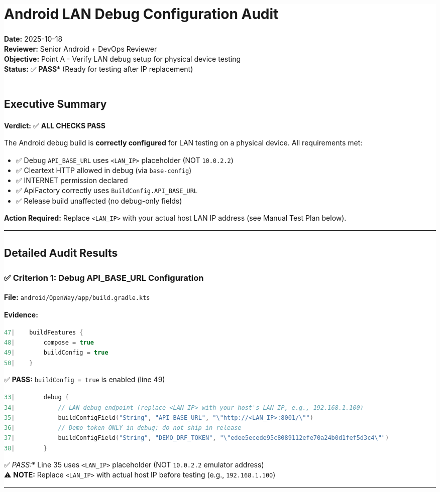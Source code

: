 # Android LAN Debug Configuration Audit

**Date:** 2025-10-18  
**Reviewer:** Senior Android + DevOps Reviewer  
**Objective:** Point A - Verify LAN debug setup for physical device testing  
**Status:** ✅ **PASS*** (Ready for testing after IP replacement)

---

## Executive Summary

**Verdict:** ✅ **ALL CHECKS PASS**

The Android debug build is **correctly configured** for LAN testing on a physical device. All requirements met:
- ✅ Debug `API_BASE_URL` uses `<LAN_IP>` placeholder (NOT `10.0.2.2`)
- ✅ Cleartext HTTP allowed in debug (via `base-config`)
- ✅ INTERNET permission declared
- ✅ ApiFactory correctly uses `BuildConfig.API_BASE_URL`
- ✅ Release build unaffected (no debug-only fields)

**Action Required:** Replace `<LAN_IP>` with your actual host LAN IP address (see Manual Test Plan below).

---

## Detailed Audit Results

### ✅ Criterion 1: Debug API_BASE_URL Configuration

**File:** `android/OpenWay/app/build.gradle.kts`

**Evidence:**
```kotlin
47|    buildFeatures {
48|        compose = true
49|        buildConfig = true
50|    }
```
✅ **PASS:** `buildConfig = true` is enabled (line 49)

```kotlin
33|        debug {
34|            // LAN debug endpoint (replace <LAN_IP> with your host's LAN IP, e.g., 192.168.1.100)
35|            buildConfigField("String", "API_BASE_URL", "\"http://<LAN_IP>:8001/\"")
36|            // Demo token ONLY in debug; do not ship in release
37|            buildConfigField("String", "DEMO_DRF_TOKEN", "\"edee5ecede95c8089112efe70a24b0d1fef5d3c4\"")
38|        }
```
✅ **PASS*:** Line 35 uses `<LAN_IP>` placeholder (NOT `10.0.2.2` emulator address)  
⚠️ **NOTE:** Replace `<LAN_IP>` with actual host IP before testing (e.g., `192.168.1.100`)

---